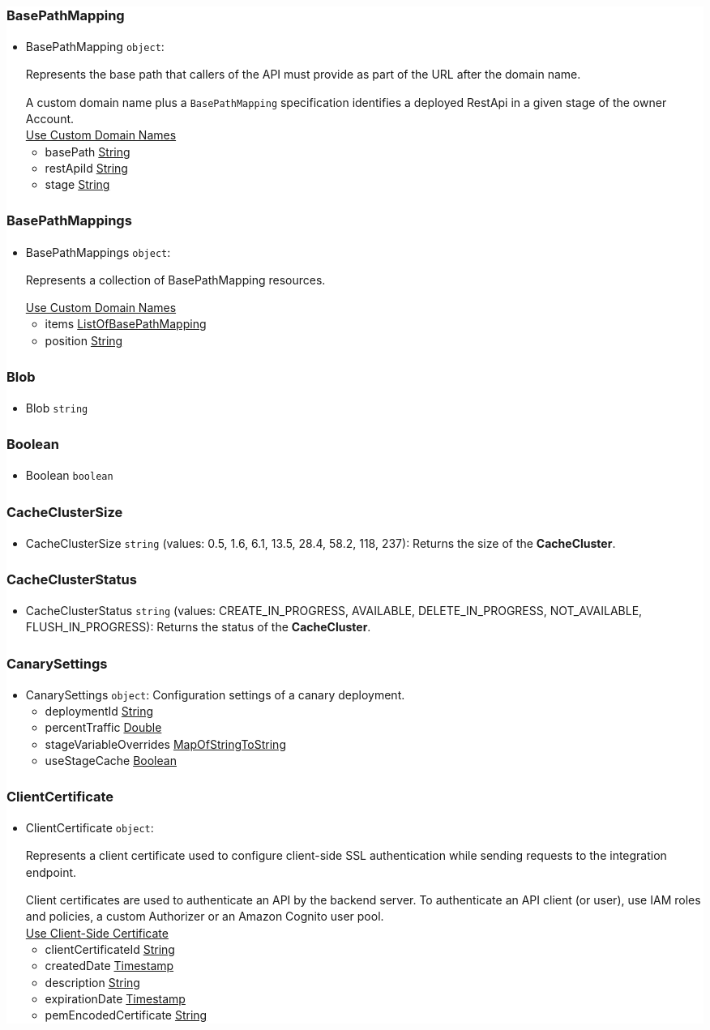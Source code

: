 ### BasePathMapping
* BasePathMapping `object`: <p>Represents the base path that callers of the API must provide as part of the URL after the domain name.</p> <div class="remarks">A custom domain name plus a <code>BasePathMapping</code> specification identifies a deployed <a>RestApi</a> in a given stage of the owner <a>Account</a>.</div> <div class="seeAlso"> <a href="http://docs.aws.amazon.com/apigateway/latest/developerguide/how-to-custom-domains.html">Use Custom Domain Names</a> </div>
  * basePath [String](#string)
  * restApiId [String](#string)
  * stage [String](#string)

### BasePathMappings
* BasePathMappings `object`: <p>Represents a collection of <a>BasePathMapping</a> resources.</p> <div class="seeAlso"> <a href="http://docs.aws.amazon.com/apigateway/latest/developerguide/how-to-custom-domains.html">Use Custom Domain Names</a> </div>
  * items [ListOfBasePathMapping](#listofbasepathmapping)
  * position [String](#string)

### Blob
* Blob `string`

### Boolean
* Boolean `boolean`

### CacheClusterSize
* CacheClusterSize `string` (values: 0.5, 1.6, 6.1, 13.5, 28.4, 58.2, 118, 237): Returns the size of the <b>CacheCluster</b>.

### CacheClusterStatus
* CacheClusterStatus `string` (values: CREATE_IN_PROGRESS, AVAILABLE, DELETE_IN_PROGRESS, NOT_AVAILABLE, FLUSH_IN_PROGRESS): Returns the status of the <b>CacheCluster</b>.

### CanarySettings
* CanarySettings `object`: Configuration settings of a canary deployment.
  * deploymentId [String](#string)
  * percentTraffic [Double](#double)
  * stageVariableOverrides [MapOfStringToString](#mapofstringtostring)
  * useStageCache [Boolean](#boolean)

### ClientCertificate
* ClientCertificate `object`: <p>Represents a client certificate used to configure client-side SSL authentication while sending requests to the integration endpoint.</p> <div class="remarks">Client certificates are used to authenticate an API by the backend server. To authenticate an API client (or user), use IAM roles and policies, a custom <a>Authorizer</a> or an Amazon Cognito user pool.</div> <div class="seeAlso"> <a href="http://docs.aws.amazon.com/apigateway/latest/developerguide/getting-started-client-side-ssl-authentication.html">Use Client-Side Certificate</a> </div>
  * clientCertificateId [String](#string)
  * createdDate [Timestamp](#timestamp)
  * description [String](#string)
  * expirationDate [Timestamp](#timestamp)
  * pemEncodedCertificate [String](#string)
